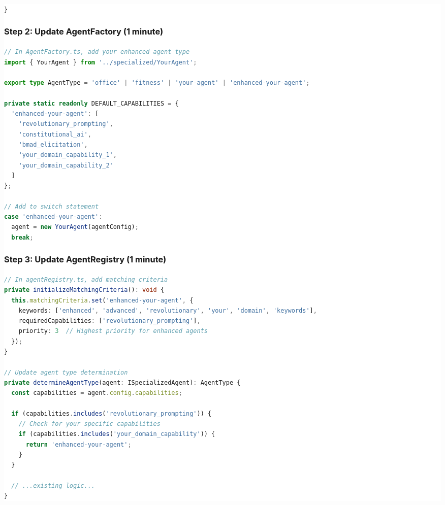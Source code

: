 ```typescript
}
```

### **Step 2: Update AgentFactory (1 minute)**

```typescript
// In AgentFactory.ts, add your enhanced agent type
import { YourAgent } from '../specialized/YourAgent';

export type AgentType = 'office' | 'fitness' | 'your-agent' | 'enhanced-your-agent';

private static readonly DEFAULT_CAPABILITIES = {
  'enhanced-your-agent': [
    'revolutionary_prompting',
    'constitutional_ai',
    'bmad_elicitation',
    'your_domain_capability_1',
    'your_domain_capability_2'
  ]
};

// Add to switch statement
case 'enhanced-your-agent':
  agent = new YourAgent(agentConfig);
  break;
```

### **Step 3: Update AgentRegistry (1 minute)**

```typescript
// In agentRegistry.ts, add matching criteria
private initializeMatchingCriteria(): void {
  this.matchingCriteria.set('enhanced-your-agent', {
    keywords: ['enhanced', 'advanced', 'revolutionary', 'your', 'domain', 'keywords'],
    requiredCapabilities: ['revolutionary_prompting'],
    priority: 3  // Highest priority for enhanced agents
  });
}

// Update agent type determination
private determineAgentType(agent: ISpecializedAgent): AgentType {
  const capabilities = agent.config.capabilities;
  
  if (capabilities.includes('revolutionary_prompting')) {
    // Check for your specific capabilities
    if (capabilities.includes('your_domain_capability')) {
      return 'enhanced-your-agent';
    }
  }
  
  // ...existing logic...
}
```
